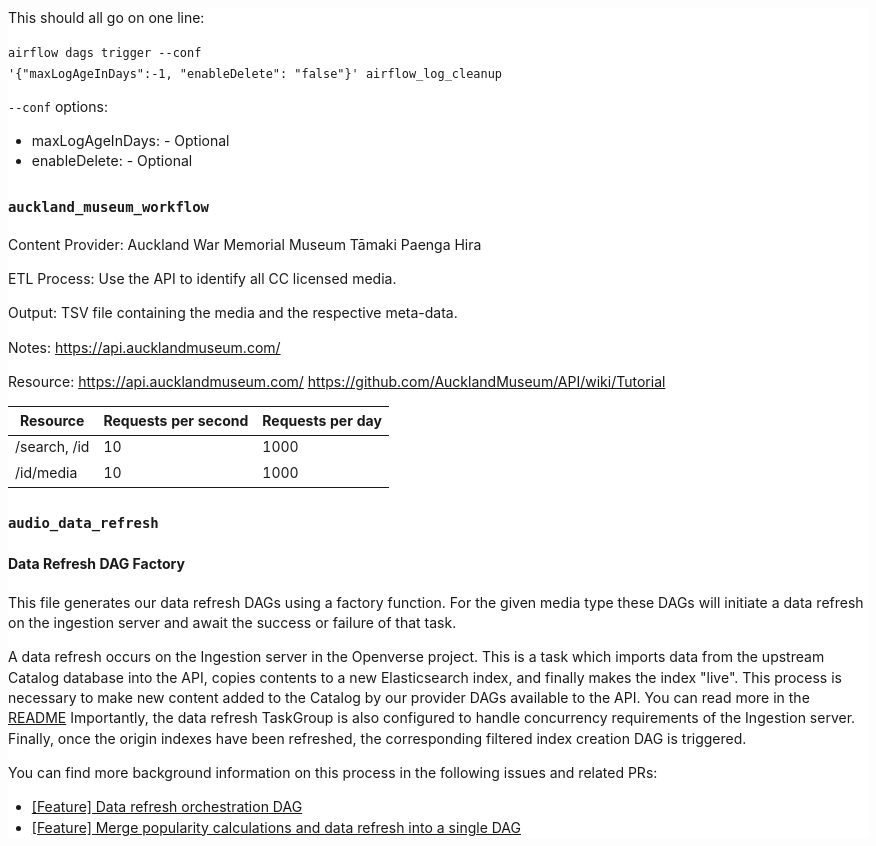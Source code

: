 This should all go on one line:

```
airflow dags trigger --conf
'{"maxLogAgeInDays":-1, "enableDelete": "false"}' airflow_log_cleanup
```

`--conf` options:

- maxLogAgeInDays:<INT> - Optional
- enableDelete:<BOOLEAN> - Optional

### `auckland_museum_workflow`

Content Provider: Auckland War Memorial Museum Tāmaki Paenga Hira

ETL Process: Use the API to identify all CC licensed media.

Output: TSV file containing the media and the respective meta-data.

Notes: https://api.aucklandmuseum.com/

Resource: https://api.aucklandmuseum.com/
https://github.com/AucklandMuseum/API/wiki/Tutorial

| Resource     | Requests per second | Requests per day |
| ------------ | ------------------- | ---------------- |
| /search, /id | 10                  | 1000             |
| /id/media    | 10                  | 1000             |

### `audio_data_refresh`

#### Data Refresh DAG Factory

This file generates our data refresh DAGs using a factory function. For the
given media type these DAGs will initiate a data refresh on the ingestion server
and await the success or failure of that task.

A data refresh occurs on the Ingestion server in the Openverse project. This is
a task which imports data from the upstream Catalog database into the API,
copies contents to a new Elasticsearch index, and finally makes the index
"live". This process is necessary to make new content added to the Catalog by
our provider DAGs available to the API. You can read more in the
[README](https://github.com/WordPress/openverse/blob/main/ingestion_server/README.md)
Importantly, the data refresh TaskGroup is also configured to handle concurrency
requirements of the Ingestion server. Finally, once the origin indexes have been
refreshed, the corresponding filtered index creation DAG is triggered.

You can find more background information on this process in the following issues
and related PRs:

- [[Feature] Data refresh orchestration DAG](https://github.com/WordPress/openverse-catalog/issues/353)
- [[Feature] Merge popularity calculations and data refresh into a single DAG](https://github.com/WordPress/openverse-catalog/issues/453)
